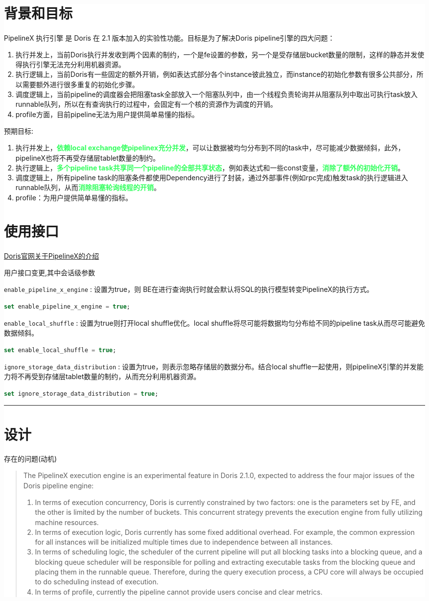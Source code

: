 # 背景和目标
PipelineX 执行引擎 是 Doris 在 2.1 版本加入的实验性功能。目标是为了解决Doris pipeline引擎的四大问题：
1. 执行并发上，当前Doris执行并发收到两个因素的制约，一个是fe设置的参数，另一个是受存储层bucket数量的限制，这样的静态并发使得执行引擎无法充分利用机器资源。
2. 执行逻辑上，当前Doris有一些固定的额外开销，例如表达式部分各个instance彼此独立，而instance的初始化参数有很多公共部分，所以需要额外进行很多重复的初始化步骤。
3. 调度逻辑上，当前pipeline的调度器会把阻塞task全部放入一个阻塞队列中，由一个线程负责轮询并从阻塞队列中取出可执行task放入runnable队列，所以在有查询执行的过程中，会固定有一个核的资源作为调度的开销。
4. profile方面，目前pipeline无法为用户提供简单易懂的指标。

预期目标:
1. 执行并发上，<b><font color=33FF5E>依赖local exchange使pipelinex充分并发</font></b>，可以让数据被均匀分布到不同的task中，尽可能减少数据倾斜，此外，pipelineX也将不再受存储层tablet数量的制约。
2. 执行逻辑上，<b><font color=33FF5E>多个pipeline task共享同一个pipeline的全部共享状态</font></b>，例如表达式和一些const变量，<b><font color=33FF5E>消除了额外的初始化开销</font></b>。
3. 调度逻辑上，所有pipeline task的阻塞条件都使用Dependency进行了封装，通过外部事件(例如rpc完成)触发task的执行逻辑进入runnable队列，从而<b><font color=33FF5E>消除阻塞轮询线程的开销</font></b>。
4. profile：为用户提供简单易懂的指标。

# 使用接口
[Doris官网关于PipelineX的介绍](https://doris.apache.org/zh-CN/docs/query-acceleration/pipeline-x-execution-engine/)

用户接口变更,其中会话级参数

`enable_pipeline_x_engine` : 设置为true，则 BE在进行查询执行时就会默认将SQL的执行模型转变PipelineX的执行方式。
```sql
set enable_pipeline_x_engine = true;
```
`enable_local_shuffle` : 设置为true则打开local shuffle优化。local shuffle将尽可能将数据均匀分布给不同的pipeline task从而尽可能避免数据倾斜。
```sql
set enable_local_shuffle = true;
```

`ignore_storage_data_distribution` : 设置为true，则表示忽略存储层的数据分布。结合local shuffle一起使用，则pipelineX引擎的并发能力将不再受到存储层tablet数量的制约，从而充分利用机器资源。
```sql
set ignore_storage_data_distribution = true;
```

---
# 设计

存在的问题(动机)
> The PipelineX execution engine is an experimental feature in Doris 2.1.0, expected to address the four major issues of the Doris pipeline engine:
> 1. In terms of execution concurrency, Doris is currently constrained by two factors: one is the parameters set by FE, and the other is limited by the number of buckets. This concurrent strategy prevents the execution engine from fully utilizing machine resources.
> 2. In terms of execution logic, Doris currently has some fixed additional overhead. For example, the common expression for all instances will be initialized multiple times due to independence between all instances.
> 3. In terms of scheduling logic, the scheduler of the current pipeline will put all blocking tasks into a blocking queue, and a blocking queue scheduler will be responsible for polling and extracting executable tasks from the blocking queue and placing them in the runnable queue. Therefore, during the query execution process, a CPU core will always be occupied to do scheduling instead of execution.
> 4. In terms of profile, currently the pipeline cannot provide users concise and clear metrics.
